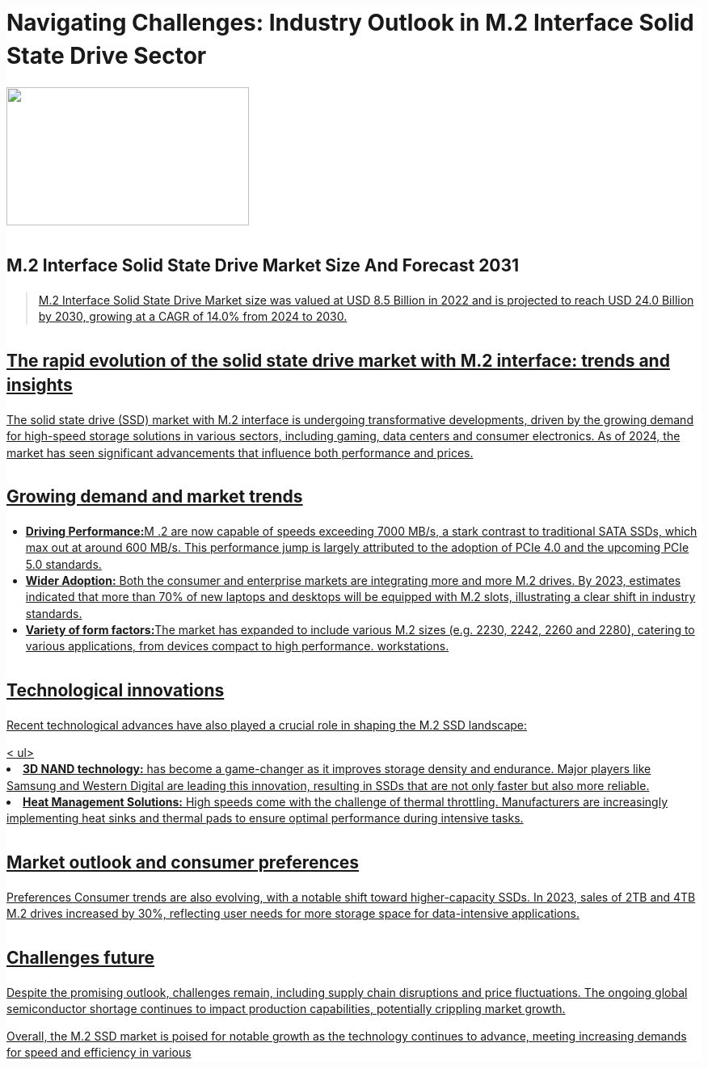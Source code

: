 <h1>Navigating Challenges: Industry Outlook in M.2 Interface Solid State Drive Sector</h1><img src="https://ffe5etoiles.com/wp-content/uploads/2025/01/MST7-300x171.png" alt="" width="300" height="171" class="aligncenter size-medium wp-image-105565" /><h2>M.2 Interface Solid State Drive Market Size And Forecast 2031</h2><blockquote><p><p><a href="https://www.verifiedmarketreports.com/download-sample/?rid=442698&utm_source=Github&utm_medium=364" target="_blank">M.2 Interface Solid State Drive Market size was valued at USD 8.5 Billion in 2022 and is projected to reach USD 24.0 Billion by 2030, growing at a CAGR of 14.0% from 2024 to 2030.</strong></span></p></p></blockquote><h2>The rapid evolution of the solid state drive market with M.2 interface: trends and insights</h2><p>The solid state drive (SSD) market with M.2 interface is undergoing transformative developments, driven ​​by the growing demand for high-speed storage solutions in various sectors, including gaming, data centers and consumer electronics. As of 2024, the market has seen significant advancements that influence both performance and prices.</p><h2>Growing demand and market trends</h2><ul> <li><strong>Driving Performance:</strong>M .2 are now capable of speeds exceeding 7000 MB/s, a stark contrast to traditional SATA SSDs, which max out at around 600 MB/s. This performance jump is largely attributed to the adoption of PCIe 4.0 and the upcoming PCIe 5.0 standards.</li> <li><strong>Wider Adoption:</strong> Both the consumer and enterprise markets are integrating more and more M.2 drives. By 2023, estimates indicated that more than 70% of new laptops and desktops will be equipped with M.2 slots, illustrating a clear shift in industry standards.</li> <li><strong> Variety of form factors:</strong>The market has expanded to include various M.2 sizes (e.g. 2230, 2242, 2260 and 2280), catering to various applications, from devices compact to high performance. workstations.</li></ul><h2>Technological innovations</h2><p>Recent technological advances have also played a crucial role in shaping the M.2 SSD landscape:</p>< ul> <li> <strong>3D NAND technology:</strong> has become a game-changer as it improves storage density and endurance. Major players like Samsung and Western Digital are leading this innovation, resulting in SSDs that are not only faster but also more reliable.</li> <li><strong>Heat Management Solutions:</strong> High speeds come with the challenge of thermal throttling. Manufacturers are increasingly implementing heat sinks and thermal pads to ensure optimal performance during intensive tasks. </li></ul><h2>Market outlook and consumer preferences</h2><p>Preferences Consumer trends are also evolving, with a notable shift toward higher-capacity SSDs. In 2023, sales of 2TB and 4TB M.2 drives increased by 30%, reflecting user needs for more storage space for data-intensive applications.</p><h2>Challenges future</h2><p>Despite the promising outlook, challenges remain, including supply chain disruptions and price fluctuations. The ongoing global semiconductor shortage continues to impact production capabilities, potentially crippling market growth.</p><p>Overall, the M.2 SSD market is poised for notable growth as the technology continues to advance, meeting increasing demands for speed and efficiency in various